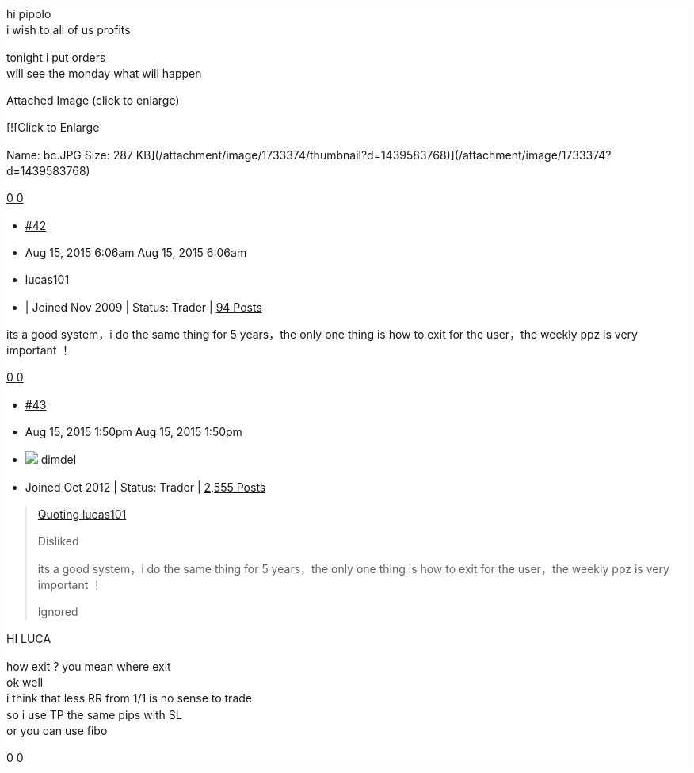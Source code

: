 hi pipolo  
i wish to all of us profits  
  
tonight i put orders  
will see the monday what will happen  
  

Attached Image (click to enlarge)

[![Click to Enlarge

Name: bc.JPG
Size: 287 KB](/attachment/image/1733374/thumbnail?d=1439583768)](/attachment/image/1733374?d=1439583768)   

[0 ](javascript:void\(0\);) [0 ](javascript:void\(0\);)

  * [#42](/thread/post/8437275#post8437275 "Post Permalink")

  * Aug 15, 2015 6:06am  Aug 15, 2015 6:06am 

  * [ lucas101](lucas101)

  * | Joined Nov 2009  | Status: Trader | [94 Posts](/search?do=process&provider=Member&searchuser=122986)

its a good system，i do the same thing for 5 years，the only one thing is how to exit for the user，the weekly ppz is very important ！ 

[0 ](javascript:void\(0\);) [0 ](javascript:void\(0\);)

  * [#43](/thread/post/8437420#post8437420 "Post Permalink")

  * Aug 15, 2015 1:50pm  Aug 15, 2015 1:50pm 

  * [![](https://assets.faireconomy.media/nfs/customavatars/thumbs/medium/avatar299111_1.gif) dimdel](dimdel)

  * Joined Oct 2012 | Status: Trader | [2,555 Posts](/search?do=process&provider=Member&searchuser=299111)

> [Quoting lucas101](/thread/post/8437275#post8437275 "View Quoted Post")
> 
> Disliked
> 
> its a good system，i do the same thing for 5 years，the only one thing is how to exit for the user，the weekly ppz is very important ！
> 
> Ignored

HI LUCA  
  
how exit ? you mean where exit  
ok well  
i think that less RR from 1/1 is no sense to trade  
so i use TP the same pips with SL  
or you can use fibo 

[0 ](javascript:void\(0\);) [0 ](javascript:void\(0\);)

